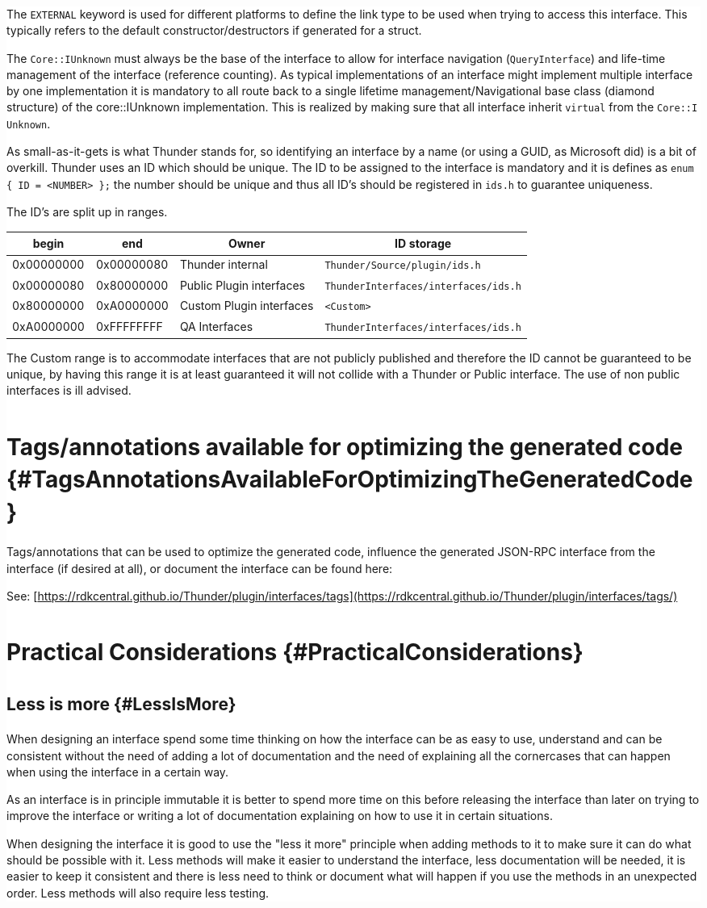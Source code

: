 The ```EXTERNAL``` keyword is used for different platforms to define the link type to be used when trying to access this interface. This typically refers to the default constructor/destructors if generated for a struct.

The ```Core::IUnknown``` must always be the base of the interface to allow for interface navigation (```QueryInterface```) and life-time management of the interface (reference counting). As typical implementations of an interface might implement multiple interface by one implementation it is mandatory to all route back to a single lifetime management/Navigational base class (diamond structure) of the core::IUnknown implementation. This is realized by making sure that all interface inherit ```virtual``` from the ```Core::IUnknown```. 

As small-as-it-gets is what Thunder stands for, so identifying an interface by a name (or using a GUID, as Microsoft did) is a bit of overkill. Thunder uses an ID which should be unique. The ID to be assigned to the interface is mandatory and it is defines as ```enum { ID = <NUMBER> };``` the number should be unique and thus all ID’s should be registered in ```ids.h``` to guarantee uniqueness.

The ID’s are split up in ranges. 

|begin|end|Owner|ID storage|
|--|-|-|-|
|0x00000000|0x00000080|Thunder internal|```Thunder/Source/plugin/ids.h```|
|0x00000080|0x80000000|Public Plugin interfaces|```ThunderInterfaces/interfaces/ids.h```|
|0x80000000|0xA0000000|Custom Plugin interfaces|```<Custom>```|
|0xA0000000|0xFFFFFFFF|QA Interfaces|```ThunderInterfaces/interfaces/ids.h```|

The Custom range is to accommodate interfaces that are not publicly published and therefore the ID cannot be guaranteed to be unique, by having this range it is at least guaranteed it will not collide with a Thunder or Public interface. The use of non public interfaces is ill advised.

Tags/annotations available for optimizing the generated code {#TagsAnnotationsAvailableForOptimizingTheGeneratedCode}
============================================================
 
Tags/annotations that can be used to optimize the generated code, influence the generated JSON-RPC interface from the interface (if desired at all), or document the interface can be found here:
 
See: [https://rdkcentral.github.io/Thunder/plugin/interfaces/tags](https://rdkcentral.github.io/Thunder/plugin/interfaces/tags/)

Practical Considerations {#PracticalConsiderations}
========================

Less is more {#LessIsMore}
------------

When designing an interface spend some time thinking on how the interface can be as easy to use, understand and can be consistent without the need of adding a lot of documentation and the need of explaining all the cornercases that can happen when using the interface in a certain way.

As an interface is in principle immutable it is better to spend more time on this before releasing the interface than later on trying to improve the interface or writing a lot of documentation explaining on how to use it in certain situations. 

When designing the interface it is good to use the "less it more" principle when adding methods to it to make sure it can do what should be possible with it. 
Less methods will make it easier to understand the interface, less documentation will be needed, it is easier to keep it consistent and there is less need to think or document what will happen if you use the methods in an unexpected order. Less methods will also require less testing. 

